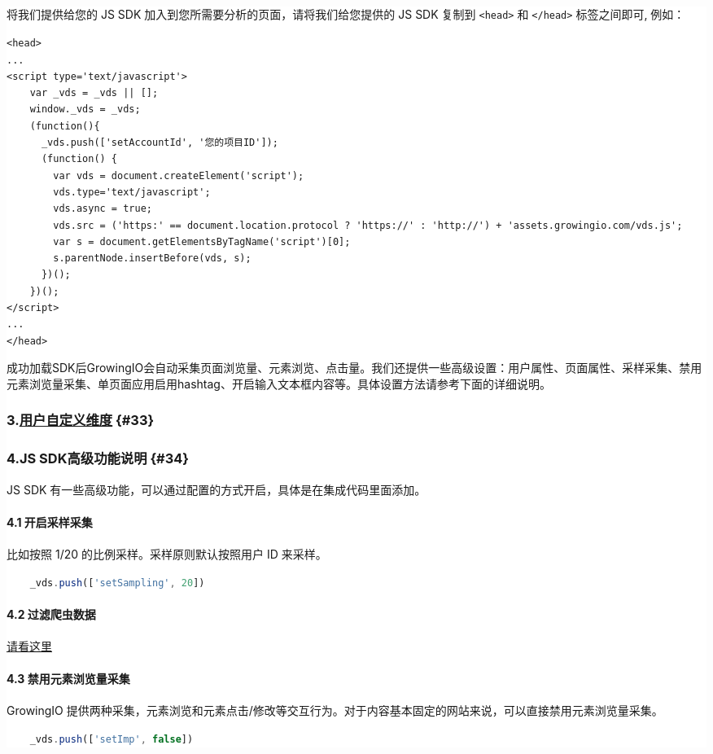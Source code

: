 将我们提供给您的 JS SDK 加入到您所需要分析的页面，请将我们给您提供的 JS SDK 复制到 `<head>` 和 `</head>` 标签之间即可, 例如：

```markup
<head>
...
<script type='text/javascript'>
    var _vds = _vds || [];
    window._vds = _vds;
    (function(){
      _vds.push(['setAccountId', '您的项目ID']);
      (function() {
        var vds = document.createElement('script');
        vds.type='text/javascript';
        vds.async = true;
        vds.src = ('https:' == document.location.protocol ? 'https://' : 'http://') + 'assets.growingio.com/vds.js';
        var s = document.getElementsByTagName('script')[0];
        s.parentNode.insertBefore(vds, s);
      })();
    })();
</script>
...
</head>
```

成功加载SDK后GrowingIO会自动采集页面浏览量、元素浏览、点击量。我们还提供一些高级设置：用户属性、页面属性、采样采集、禁用元素浏览量采集、单页面应用启用hashtag、开启输入文本框内容等。具体设置方法请参考下面的详细说明。

### 3.[用户自定义维度](web-js-sdk-api.md#2-dui-ji-cheng-le-web-js-sdk-1-x-de-chan-pin-shang-chuan-pei-zhi-zi-ding-yi-wei-du) {#33}

### 4.JS SDK高级功能说明 {#34}

JS SDK 有一些高级功能，可以通过配置的方式开启，具体是在集成代码里面添加。

#### 4.1 **开启采样采集**

比如按照 1/20 的比例采样。采样原则默认按照用户 ID 来采样。

```javascript
    _vds.push(['setSampling', 20])
```

#### 4.2 **过滤爬虫数据**

[请看这里](../../configuration/bot-rule.md)

#### 4.3 **禁用元素浏览量采集**

GrowingIO 提供两种采集，元素浏览和元素点击/修改等交互行为。对于内容基本固定的网站来说，可以直接禁用元素浏览量采集。

```javascript
    _vds.push(['setImp', false])
```

